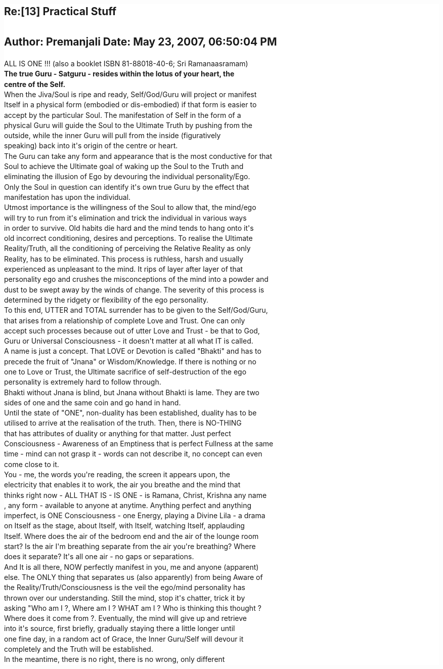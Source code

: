 ## Re:[13] Practical Stuff  
Author: Premanjali          Date: May 23, 2007, 06:50:04 PM  
---  
ALL IS ONE !!! (also a booklet ISBN 81-88018-40-6; Sri Ramanaasramam)   
 **The true Guru - Satguru - resides within the lotus of your heart, the  
centre of the Self.**   
When the Jiva/Soul is ripe and ready, Self/God/Guru will project or manifest  
Itself in a physical form (embodied or dis-embodied) if that form is easier to  
accept by the particular Soul. The manifestation of Self in the form of a  
physical Guru will guide the Soul to the Ultimate Truth by pushing from the  
outside, while the inner Guru will pull from the inside (figuratively  
speaking) back into it's origin of the centre or heart.   
The Guru can take any form and appearance that is the most conductive for that  
Soul to achieve the Ultimate goal of waking up the Soul to the Truth and  
eliminating the illusion of Ego by devouring the individual personality/Ego.   
Only the Soul in question can identify it's own true Guru by the effect that  
manifestation has upon the individual.   
Utmost importance is the willingness of the Soul to allow that, the mind/ego  
will try to run from it's elimination and trick the individual in various ways  
in order to survive. Old habits die hard and the mind tends to hang onto it's  
old incorrect conditioning, desires and perceptions. To realise the Ultimate  
Reality/Truth, all the conditioning of perceiving the Relative Reality as only  
Reality, has to be eliminated. This process is ruthless, harsh and usually  
experienced as unpleasant to the mind. It rips of layer after layer of that  
personality ego and crushes the misconceptions of the mind into a powder and  
dust to be swept away by the winds of change. The severity of this process is  
determined by the ridgety or flexibility of the ego personality.   
To this end, UTTER and TOTAL surrender has to be given to the Self/God/Guru,  
that arises from a relationship of complete Love and Trust. One can only  
accept such processes because out of utter Love and Trust - be that to God,  
Guru or Universal Consciousness - it doesn't matter at all what IT is called.  
A name is just a concept. That LOVE or Devotion is called "Bhakti" and has to  
precede the fruit of "Jnana" or Wisdom/Knowledge. If there is nothing or no  
one to Love or Trust, the Ultimate sacrifice of self-destruction of the ego  
personality is extremely hard to follow through.   
Bhakti without Jnana is blind, but Jnana without Bhakti is lame. They are two  
sides of one and the same coin and go hand in hand.   
Until the state of "ONE", non-duality has been established, duality has to be  
utilised to arrive at the realisation of the truth. Then, there is NO-THING  
that has attributes of duality or anything for that matter. Just perfect  
Consciousness - Awareness of an Emptiness that is perfect Fullness at the same  
time - mind can not grasp it - words can not describe it, no concept can even  
come close to it.   
You - me, the words you're reading, the screen it appears upon, the  
electricity that enables it to work, the air you breathe and the mind that  
thinks right now - ALL THAT IS - IS ONE - is Ramana, Christ, Krishna any name  
, any form - available to anyone at anytime. Anything perfect and anything  
imperfect, is ONE Consciousness - one Energy, playing a Divine Lila - a drama  
on Itself as the stage, about Itself, with Itself, watching Itself, applauding  
Itself. Where does the air of the bedroom end and the air of the lounge room  
start? Is the air I'm breathing separate from the air you're breathing? Where  
does it separate? It's all one air - no gaps or separations.   
And It is all there, NOW perfectly manifest in you, me and anyone (apparent)  
else. The ONLY thing that separates us (also apparently) from being Aware of  
the Reality/Truth/Consciousness is the veil the ego/mind personality has  
thrown over our understanding. Still the mind, stop it's chatter, trick it by  
asking "Who am I ?, Where am I ? WHAT am I ? Who is thinking this thought ?  
Where does it come from ?. Eventually, the mind will give up and retrieve  
into it's source, first briefly, gradually staying there a little longer until  
one fine day, in a random act of Grace, the Inner Guru/Self will devour it  
completely and the Truth will be established.   
In the meantime, there is no right, there is no wrong, only different  